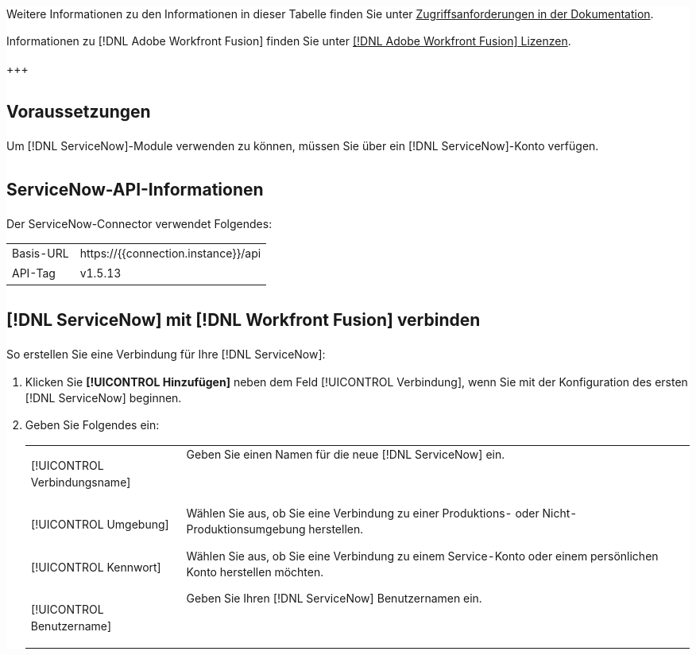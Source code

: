 </table>

Weitere Informationen zu den Informationen in dieser Tabelle finden Sie unter [Zugriffsanforderungen in der Dokumentation](/help/workfront-fusion/references/licenses-and-roles/access-level-requirements-in-documentation.md).

Informationen zu [!DNL Adobe Workfront Fusion] finden Sie unter [[!DNL Adobe Workfront Fusion] Lizenzen](/help/workfront-fusion/set-up-and-manage-workfront-fusion/licensing-operations-overview/license-automation-vs-integration.md).

+++

## Voraussetzungen

Um [!DNL ServiceNow]-Module verwenden zu können, müssen Sie über ein [!DNL ServiceNow]-Konto verfügen.

## ServiceNow-API-Informationen

Der ServiceNow-Connector verwendet Folgendes:

<table style="table-layout:auto"> 
 <col> 
 <col> 
 <tbody> 
  <tr> 
   <td role="rowheader">Basis-URL</td> 
   <td>https://{{connection.instance}}/api</td> 
  </tr>
  <tr> 
   <td role="rowheader">API-Tag</td> 
   <td>v1.5.13</td> 
  </tr>
 </tbody> 
 </table>

## [!DNL ServiceNow] mit [!DNL Workfront Fusion] verbinden

So erstellen Sie eine Verbindung für Ihre [!DNL ServiceNow]:

1. Klicken Sie **[!UICONTROL Hinzufügen]** neben dem Feld [!UICONTROL Verbindung], wenn Sie mit der Konfiguration des ersten [!DNL ServiceNow] beginnen.
1. Geben Sie Folgendes ein:

   <table style="table-layout:auto"> 
    <col> 
    <col> 
    <tbody> 
     <tr> 
      <td role="rowheader"> <p>[!UICONTROL Verbindungsname]</p> </td> 
      <td>Geben Sie einen Namen für die neue [!DNL ServiceNow] ein.</td> 
     </tr> 
     <tr> 
      <td role="rowheader"> <p>[!UICONTROL Umgebung]</p> </td> 
      <td>Wählen Sie aus, ob Sie eine Verbindung zu einer Produktions- oder Nicht-Produktionsumgebung herstellen.</td> 
     </tr> 
     <tr> 
      <td role="rowheader"> <p>[!UICONTROL Kennwort]</p> </td> 
      <td>Wählen Sie aus, ob Sie eine Verbindung zu einem Service-Konto oder einem persönlichen Konto herstellen möchten. </td> 
     </tr> 
     <tr> 
      <td role="rowheader"> <p>[!UICONTROL Benutzername]</p> </td> 
      <td>Geben Sie Ihren [!DNL ServiceNow] Benutzernamen ein.</td> 
     </tr> 